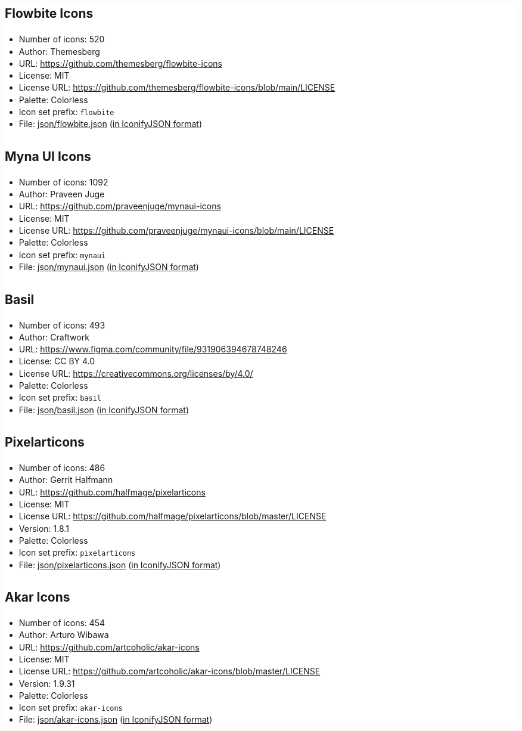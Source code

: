 ## Flowbite Icons
* Number of icons: 520
* Author: Themesberg
* URL: https://github.com/themesberg/flowbite-icons
* License: MIT
* License URL: https://github.com/themesberg/flowbite-icons/blob/main/LICENSE
* Palette: Colorless
* Icon set prefix: `flowbite`
* File: [json/flowbite.json](json/flowbite.json) ([in IconifyJSON format](https://docs.iconify.design/types/iconify-json.html))

## Myna UI Icons
* Number of icons: 1092
* Author: Praveen Juge
* URL: https://github.com/praveenjuge/mynaui-icons
* License: MIT
* License URL: https://github.com/praveenjuge/mynaui-icons/blob/main/LICENSE
* Palette: Colorless
* Icon set prefix: `mynaui`
* File: [json/mynaui.json](json/mynaui.json) ([in IconifyJSON format](https://docs.iconify.design/types/iconify-json.html))

## Basil
* Number of icons: 493
* Author: Craftwork
* URL: https://www.figma.com/community/file/931906394678748246
* License: CC BY 4.0
* License URL: https://creativecommons.org/licenses/by/4.0/
* Palette: Colorless
* Icon set prefix: `basil`
* File: [json/basil.json](json/basil.json) ([in IconifyJSON format](https://docs.iconify.design/types/iconify-json.html))

## Pixelarticons
* Number of icons: 486
* Author: Gerrit Halfmann
* URL: https://github.com/halfmage/pixelarticons
* License: MIT
* License URL: https://github.com/halfmage/pixelarticons/blob/master/LICENSE
* Version: 1.8.1
* Palette: Colorless
* Icon set prefix: `pixelarticons`
* File: [json/pixelarticons.json](json/pixelarticons.json) ([in IconifyJSON format](https://docs.iconify.design/types/iconify-json.html))

## Akar Icons
* Number of icons: 454
* Author: Arturo Wibawa
* URL: https://github.com/artcoholic/akar-icons
* License: MIT
* License URL: https://github.com/artcoholic/akar-icons/blob/master/LICENSE
* Version: 1.9.31
* Palette: Colorless
* Icon set prefix: `akar-icons`
* File: [json/akar-icons.json](json/akar-icons.json) ([in IconifyJSON format](https://docs.iconify.design/types/iconify-json.html))
